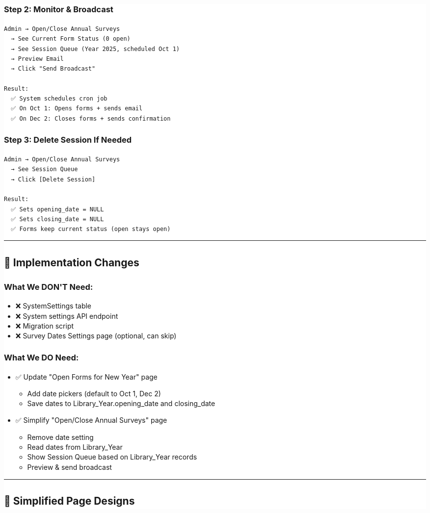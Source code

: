 ### Step 2: Monitor & Broadcast
```
Admin → Open/Close Annual Surveys
  → See Current Form Status (0 open)
  → See Session Queue (Year 2025, scheduled Oct 1)
  → Preview Email
  → Click "Send Broadcast"

Result:
  ✅ System schedules cron job
  ✅ On Oct 1: Opens forms + sends email
  ✅ On Dec 2: Closes forms + sends confirmation
```

### Step 3: Delete Session If Needed
```
Admin → Open/Close Annual Surveys
  → See Session Queue
  → Click [Delete Session]

Result:
  ✅ Sets opening_date = NULL
  ✅ Sets closing_date = NULL
  ✅ Forms keep current status (open stays open)
```

---

## 📝 Implementation Changes

### What We DON'T Need:
- ❌ SystemSettings table
- ❌ System settings API endpoint
- ❌ Migration script
- ❌ Survey Dates Settings page (optional, can skip)

### What We DO Need:
- ✅ Update "Open Forms for New Year" page
  - Add date pickers (default to Oct 1, Dec 2)
  - Save dates to Library_Year.opening_date and closing_date
  
- ✅ Simplify "Open/Close Annual Surveys" page
  - Remove date setting
  - Read dates from Library_Year
  - Show Session Queue based on Library_Year records
  - Preview & send broadcast

---

## 🎯 Simplified Page Designs
